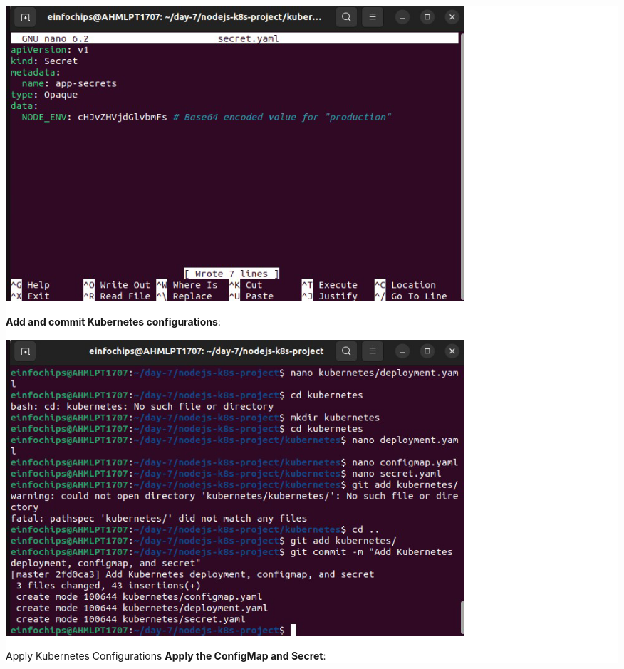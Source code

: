 ![](Aspose.Words.a85f6890-099d-4700-b871-946b4728b454.015.png)

**Add and commit Kubernetes configurations**:

![](Aspose.Words.a85f6890-099d-4700-b871-946b4728b454.016.png)

Apply Kubernetes Configurations **Apply the ConfigMap and Secret**:
